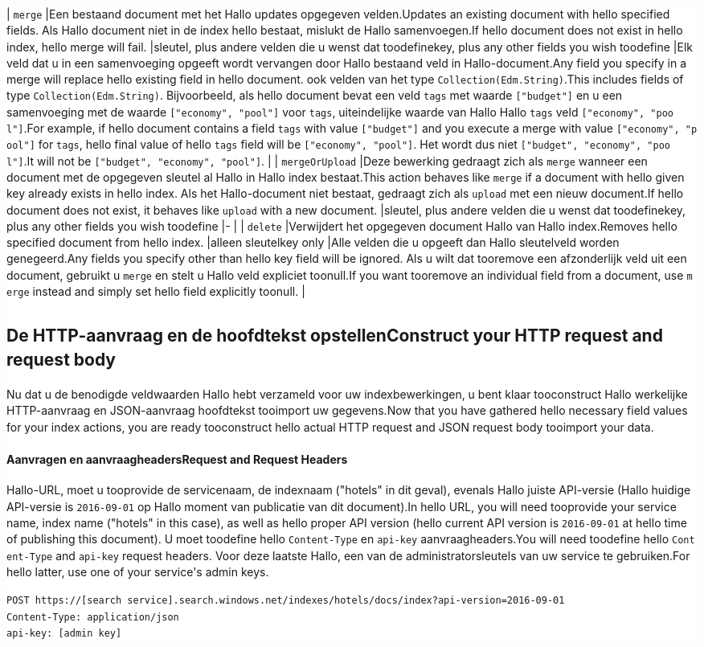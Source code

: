 | `merge` |<span data-ttu-id="b6cd9-135">Een bestaand document met het Hallo updates opgegeven velden.</span><span class="sxs-lookup"><span data-stu-id="b6cd9-135">Updates an existing document with hello specified fields.</span></span> <span data-ttu-id="b6cd9-136">Als Hallo document niet in de index hello bestaat, mislukt de Hallo samenvoegen.</span><span class="sxs-lookup"><span data-stu-id="b6cd9-136">If hello document does not exist in hello index, hello merge will fail.</span></span> |<span data-ttu-id="b6cd9-137">sleutel, plus andere velden die u wenst dat toodefine</span><span class="sxs-lookup"><span data-stu-id="b6cd9-137">key, plus any other fields you wish toodefine</span></span> |<span data-ttu-id="b6cd9-138">Elk veld dat u in een samenvoeging opgeeft wordt vervangen door Hallo bestaand veld in Hallo-document.</span><span class="sxs-lookup"><span data-stu-id="b6cd9-138">Any field you specify in a merge will replace hello existing field in hello document.</span></span> <span data-ttu-id="b6cd9-139">ook velden van het type `Collection(Edm.String)`.</span><span class="sxs-lookup"><span data-stu-id="b6cd9-139">This includes fields of type `Collection(Edm.String)`.</span></span> <span data-ttu-id="b6cd9-140">Bijvoorbeeld, als hello document bevat een veld `tags` met waarde `["budget"]` en u een samenvoeging met de waarde `["economy", "pool"]` voor `tags`, uiteindelijke waarde van Hallo Hallo `tags` veld `["economy", "pool"]`.</span><span class="sxs-lookup"><span data-stu-id="b6cd9-140">For example, if hello document contains a field `tags` with value `["budget"]` and you execute a merge with value `["economy", "pool"]` for `tags`, hello final value of hello `tags` field will be `["economy", "pool"]`.</span></span> <span data-ttu-id="b6cd9-141">Het wordt dus niet `["budget", "economy", "pool"]`.</span><span class="sxs-lookup"><span data-stu-id="b6cd9-141">It will not be `["budget", "economy", "pool"]`.</span></span> |
| `mergeOrUpload` |<span data-ttu-id="b6cd9-142">Deze bewerking gedraagt zich als `merge` wanneer een document met de opgegeven sleutel al Hallo in Hallo index bestaat.</span><span class="sxs-lookup"><span data-stu-id="b6cd9-142">This action behaves like `merge` if a document with hello given key already exists in hello index.</span></span> <span data-ttu-id="b6cd9-143">Als het Hallo-document niet bestaat, gedraagt zich als `upload` met een nieuw document.</span><span class="sxs-lookup"><span data-stu-id="b6cd9-143">If hello document does not exist, it behaves like `upload` with a new document.</span></span> |<span data-ttu-id="b6cd9-144">sleutel, plus andere velden die u wenst dat toodefine</span><span class="sxs-lookup"><span data-stu-id="b6cd9-144">key, plus any other fields you wish toodefine</span></span> |- |
| `delete` |<span data-ttu-id="b6cd9-145">Verwijdert het opgegeven document Hallo van Hallo index.</span><span class="sxs-lookup"><span data-stu-id="b6cd9-145">Removes hello specified document from hello index.</span></span> |<span data-ttu-id="b6cd9-146">alleen sleutel</span><span class="sxs-lookup"><span data-stu-id="b6cd9-146">key only</span></span> |<span data-ttu-id="b6cd9-147">Alle velden die u opgeeft dan Hallo sleutelveld worden genegeerd.</span><span class="sxs-lookup"><span data-stu-id="b6cd9-147">Any fields you specify other than hello key field will be ignored.</span></span> <span data-ttu-id="b6cd9-148">Als u wilt dat tooremove een afzonderlijk veld uit een document, gebruikt u `merge` en stelt u Hallo veld expliciet toonull.</span><span class="sxs-lookup"><span data-stu-id="b6cd9-148">If you want tooremove an individual field from a document, use `merge` instead and simply set hello field explicitly toonull.</span></span> |

## <a name="construct-your-http-request-and-request-body"></a><span data-ttu-id="b6cd9-149">De HTTP-aanvraag en de hoofdtekst opstellen</span><span class="sxs-lookup"><span data-stu-id="b6cd9-149">Construct your HTTP request and request body</span></span>
<span data-ttu-id="b6cd9-150">Nu dat u de benodigde veldwaarden Hallo hebt verzameld voor uw indexbewerkingen, u bent klaar tooconstruct Hallo werkelijke HTTP-aanvraag en JSON-aanvraag hoofdtekst tooimport uw gegevens.</span><span class="sxs-lookup"><span data-stu-id="b6cd9-150">Now that you have gathered hello necessary field values for your index actions, you are ready tooconstruct hello actual HTTP request and JSON request body tooimport your data.</span></span>

#### <a name="request-and-request-headers"></a><span data-ttu-id="b6cd9-151">Aanvragen en aanvraagheaders</span><span class="sxs-lookup"><span data-stu-id="b6cd9-151">Request and Request Headers</span></span>
<span data-ttu-id="b6cd9-152">Hallo-URL, moet u tooprovide de servicenaam, de indexnaam ("hotels" in dit geval), evenals Hallo juiste API-versie (Hallo huidige API-versie is `2016-09-01` op Hallo moment van publicatie van dit document).</span><span class="sxs-lookup"><span data-stu-id="b6cd9-152">In hello URL, you will need tooprovide your service name, index name ("hotels" in this case), as well as hello proper API version (hello current API version is `2016-09-01` at hello time of publishing this document).</span></span> <span data-ttu-id="b6cd9-153">U moet toodefine hello `Content-Type` en `api-key` aanvraagheaders.</span><span class="sxs-lookup"><span data-stu-id="b6cd9-153">You will need toodefine hello `Content-Type` and `api-key` request headers.</span></span> <span data-ttu-id="b6cd9-154">Voor deze laatste Hallo, een van de administratorsleutels van uw service te gebruiken.</span><span class="sxs-lookup"><span data-stu-id="b6cd9-154">For hello latter, use one of your service's admin keys.</span></span>

    POST https://[search service].search.windows.net/indexes/hotels/docs/index?api-version=2016-09-01
    Content-Type: application/json
    api-key: [admin key]
